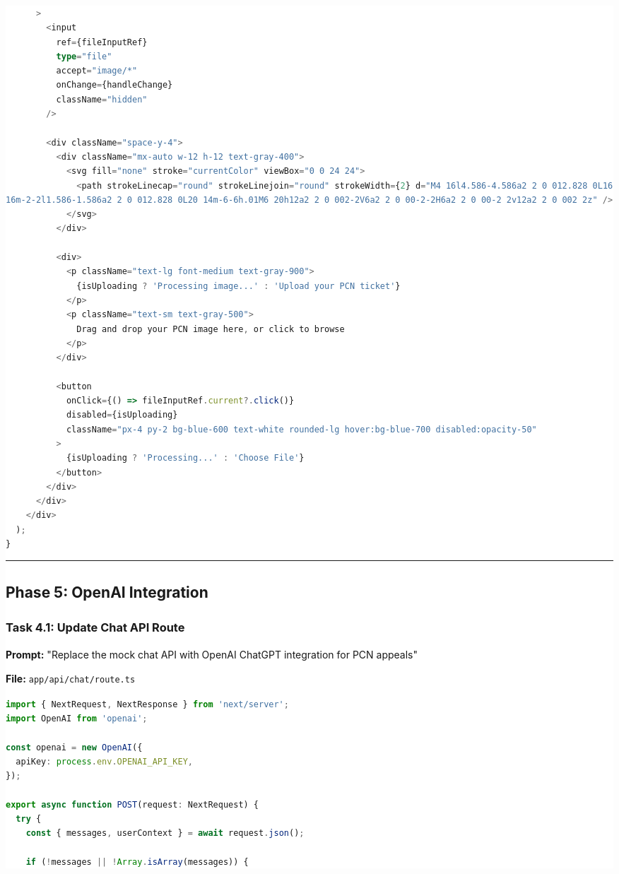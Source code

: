 ```typescript
      >
        <input
          ref={fileInputRef}
          type="file"
          accept="image/*"
          onChange={handleChange}
          className="hidden"
        />
        
        <div className="space-y-4">
          <div className="mx-auto w-12 h-12 text-gray-400">
            <svg fill="none" stroke="currentColor" viewBox="0 0 24 24">
              <path strokeLinecap="round" strokeLinejoin="round" strokeWidth={2} d="M4 16l4.586-4.586a2 2 0 012.828 0L16 16m-2-2l1.586-1.586a2 2 0 012.828 0L20 14m-6-6h.01M6 20h12a2 2 0 002-2V6a2 2 0 00-2-2H6a2 2 0 00-2 2v12a2 2 0 002 2z" />
            </svg>
          </div>
          
          <div>
            <p className="text-lg font-medium text-gray-900">
              {isUploading ? 'Processing image...' : 'Upload your PCN ticket'}
            </p>
            <p className="text-sm text-gray-500">
              Drag and drop your PCN image here, or click to browse
            </p>
          </div>
          
          <button
            onClick={() => fileInputRef.current?.click()}
            disabled={isUploading}
            className="px-4 py-2 bg-blue-600 text-white rounded-lg hover:bg-blue-700 disabled:opacity-50"
          >
            {isUploading ? 'Processing...' : 'Choose File'}
          </button>
        </div>
      </div>
    </div>
  );
}
```

---

## Phase 5: OpenAI Integration

### Task 4.1: Update Chat API Route
**Prompt:** "Replace the mock chat API with OpenAI ChatGPT integration for PCN appeals"

**File:** `app/api/chat/route.ts`
```typescript
import { NextRequest, NextResponse } from 'next/server';
import OpenAI from 'openai';

const openai = new OpenAI({
  apiKey: process.env.OPENAI_API_KEY,
});

export async function POST(request: NextRequest) {
  try {
    const { messages, userContext } = await request.json();
    
    if (!messages || !Array.isArray(messages)) {
```